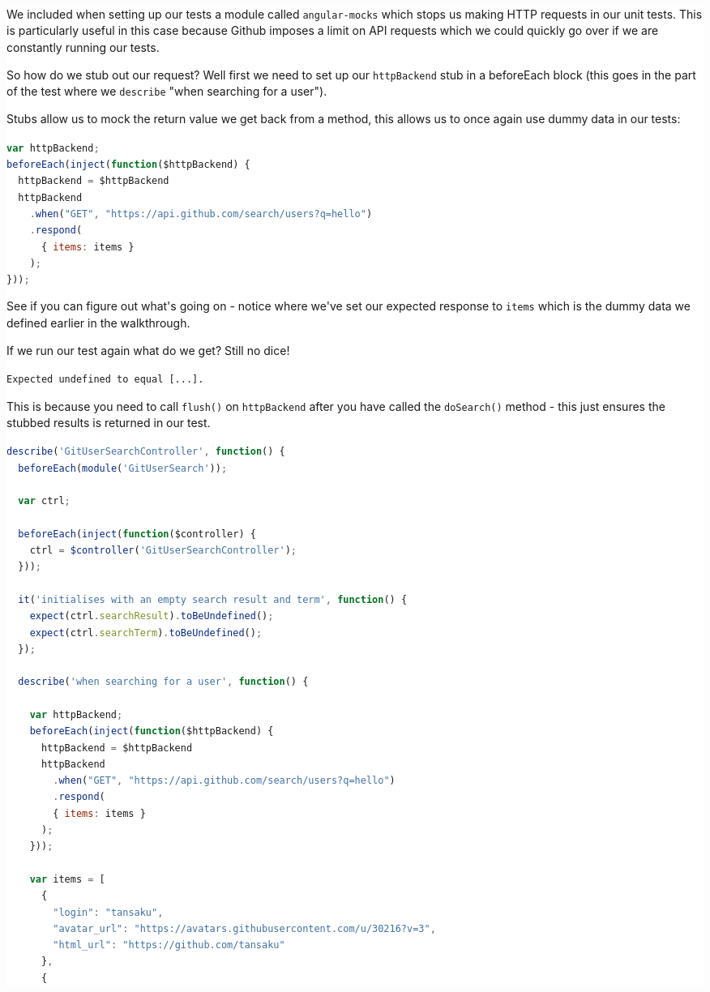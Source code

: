 We included when setting up our tests a module called `angular-mocks` which stops us making HTTP requests in our unit tests. This is particularly useful in this case because Github imposes a limit on API requests which we could quickly go over if we are constantly running our tests.

So how do we stub out our request? Well first we need to set up our `httpBackend` stub in a beforeEach block (this goes in the part of the test where we `describe` "when searching for a user").

Stubs allow us to mock the return value we get back from a method, this allows us to once again use dummy data in our tests:

```js
var httpBackend;
beforeEach(inject(function($httpBackend) {
  httpBackend = $httpBackend
  httpBackend
    .when("GET", "https://api.github.com/search/users?q=hello")
    .respond(
      { items: items }
    );
}));
```

See if you can figure out what's going on - notice where we've set our expected response to `items` which is the dummy data we defined earlier in the walkthrough.

If we run our test again what do we get? Still no dice!

```shell
Expected undefined to equal [...].
```

This is because you need to call `flush()` on `httpBackend` after you have called the `doSearch()` method - this just ensures the stubbed results is returned in our test.

```js
describe('GitUserSearchController', function() {
  beforeEach(module('GitUserSearch'));

  var ctrl;

  beforeEach(inject(function($controller) {
    ctrl = $controller('GitUserSearchController');
  }));

  it('initialises with an empty search result and term', function() {
    expect(ctrl.searchResult).toBeUndefined();
    expect(ctrl.searchTerm).toBeUndefined();
  });

  describe('when searching for a user', function() {

    var httpBackend;
    beforeEach(inject(function($httpBackend) {
      httpBackend = $httpBackend
      httpBackend
        .when("GET", "https://api.github.com/search/users?q=hello")
        .respond(
        { items: items }
      );
    }));

    var items = [
      {
        "login": "tansaku",
        "avatar_url": "https://avatars.githubusercontent.com/u/30216?v=3",
        "html_url": "https://github.com/tansaku"
      }, 
      {
```